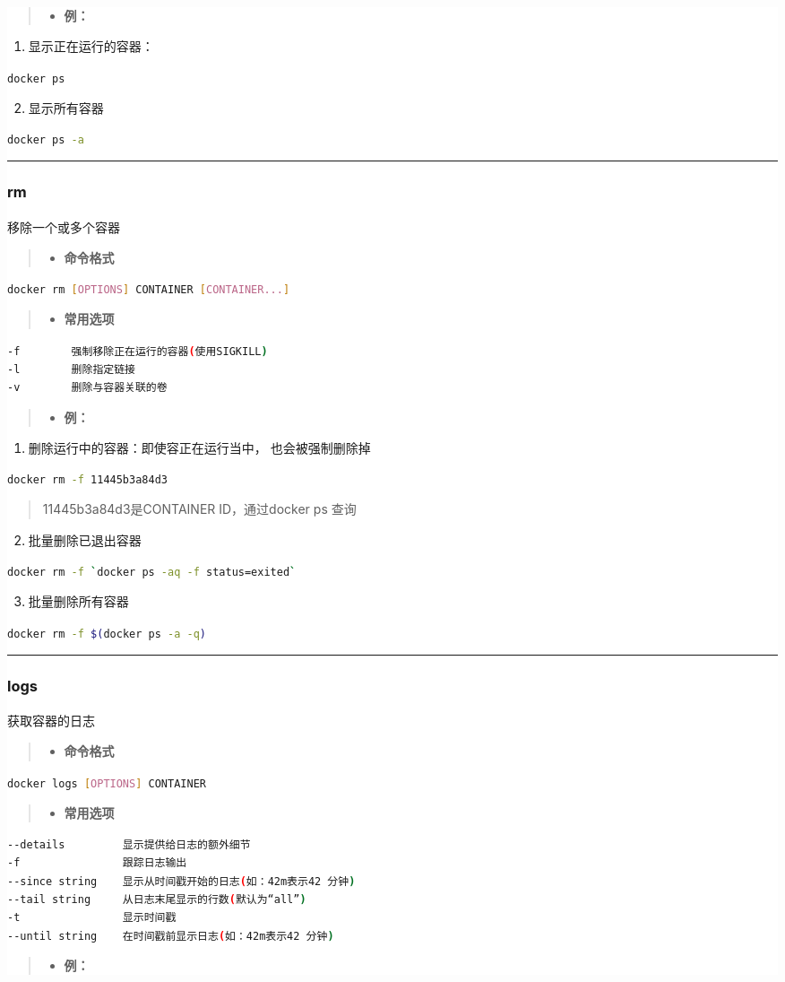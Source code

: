 > * **例：**
1. 显示正在运行的容器：
```bash
docker ps
```

2. 显示所有容器
```bash
docker ps -a
```

---
### rm
移除一个或多个容器
> * **命令格式**
```bash
docker rm [OPTIONS] CONTAINER [CONTAINER...]
```
> * **常用选项**
```bash
-f        强制移除正在运行的容器(使用SIGKILL)
-l        删除指定链接
-v        删除与容器关联的卷
```
> * **例：**

1. 删除运行中的容器：即使容正在运行当中， 也会被强制删除掉
```bash
docker rm -f 11445b3a84d3
```
> 11445b3a84d3是CONTAINER ID，通过docker ps 查询

2. 批量删除已退出容器
```bash
docker rm -f `docker ps -aq -f status=exited`
```
3. 批量删除所有容器
```bash
docker rm -f $(docker ps -a -q)
```

---
### logs
获取容器的日志
> * **命令格式**
```bash
docker logs [OPTIONS] CONTAINER
```
> * **常用选项**
```bash
--details         显示提供给日志的额外细节
-f                跟踪日志输出
--since string    显示从时间戳开始的日志(如：42m表示42 分钟)
--tail string     从日志末尾显示的行数(默认为“all”)
-t                显示时间戳
--until string    在时间戳前显示日志(如：42m表示42 分钟)
```
> * **例：**
